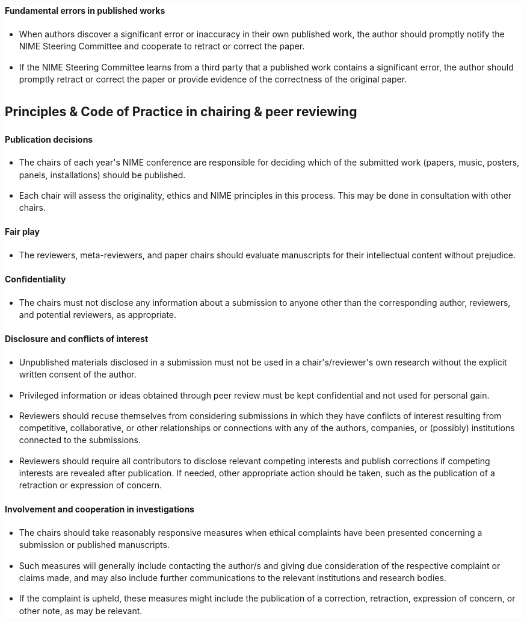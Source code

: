 #### Fundamental errors in published works

-   When authors discover a significant error or inaccuracy in their own published work, the author should promptly notify the NIME Steering Committee and cooperate to retract or correct the paper.

-   If the NIME Steering Committee learns from a third party that a published work contains a significant error, the author should promptly retract or correct the paper or provide evidence of the correctness of the original paper.

Principles & Code of Practice in chairing & peer reviewing
----------------------------------------------------------

#### Publication decisions

-   The chairs of each year's NIME conference are responsible for deciding which of the submitted work (papers, music, posters, panels, installations) should be published.

-   Each chair will assess the originality, ethics and NIME principles in this process. This may be done in consultation with other chairs.

#### Fair play

-   The reviewers, meta-reviewers, and paper chairs should evaluate manuscripts for their intellectual content without prejudice.

#### Confidentiality

-   The chairs must not disclose any information about a submission to anyone other than the corresponding author, reviewers, and potential reviewers, as appropriate.

#### Disclosure and conflicts of interest

-   Unpublished materials disclosed in a submission must not be used in a chair's/reviewer's own research without the explicit written consent of the author.

-   Privileged information or ideas obtained through peer review must be kept confidential and not used for personal gain.

-   Reviewers should recuse themselves from considering submissions in which they have conflicts of interest resulting from competitive, collaborative, or other relationships or connections with any of the authors, companies, or (possibly) institutions connected to the submissions.

-   Reviewers should require all contributors to disclose relevant competing interests and publish corrections if competing interests are revealed after publication. If needed, other appropriate action should be taken, such as the publication of a retraction or expression of concern.

#### Involvement and cooperation in investigations

-   The chairs should take reasonably responsive measures when ethical complaints have been presented concerning a submission or published manuscripts.

-   Such measures will generally include contacting the author/s and giving due consideration of the respective complaint or claims made, and may also include further communications to the relevant institutions and research bodies.

-   If the complaint is upheld, these measures might include the publication of a correction, retraction, expression of concern, or other note, as may be relevant.
